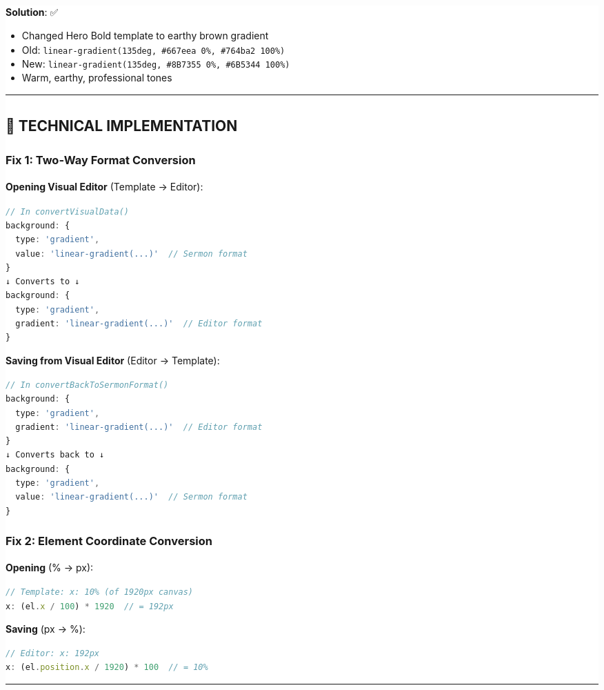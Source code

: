 **Solution**: ✅
- Changed Hero Bold template to earthy brown gradient
- Old: `linear-gradient(135deg, #667eea 0%, #764ba2 100%)`
- New: `linear-gradient(135deg, #8B7355 0%, #6B5344 100%)`
- Warm, earthy, professional tones

---

## 🔧 **TECHNICAL IMPLEMENTATION**

### Fix 1: Two-Way Format Conversion

**Opening Visual Editor** (Template → Editor):
```typescript
// In convertVisualData()
background: {
  type: 'gradient',
  value: 'linear-gradient(...)'  // Sermon format
}
↓ Converts to ↓
background: {
  type: 'gradient',
  gradient: 'linear-gradient(...)'  // Editor format
}
```

**Saving from Visual Editor** (Editor → Template):
```typescript
// In convertBackToSermonFormat()
background: {
  type: 'gradient',
  gradient: 'linear-gradient(...)'  // Editor format
}
↓ Converts back to ↓
background: {
  type: 'gradient',
  value: 'linear-gradient(...)'  // Sermon format
}
```

### Fix 2: Element Coordinate Conversion

**Opening** (% → px):
```typescript
// Template: x: 10% (of 1920px canvas)
x: (el.x / 100) * 1920  // = 192px
```

**Saving** (px → %):
```typescript
// Editor: x: 192px
x: (el.position.x / 1920) * 100  // = 10%
```

---